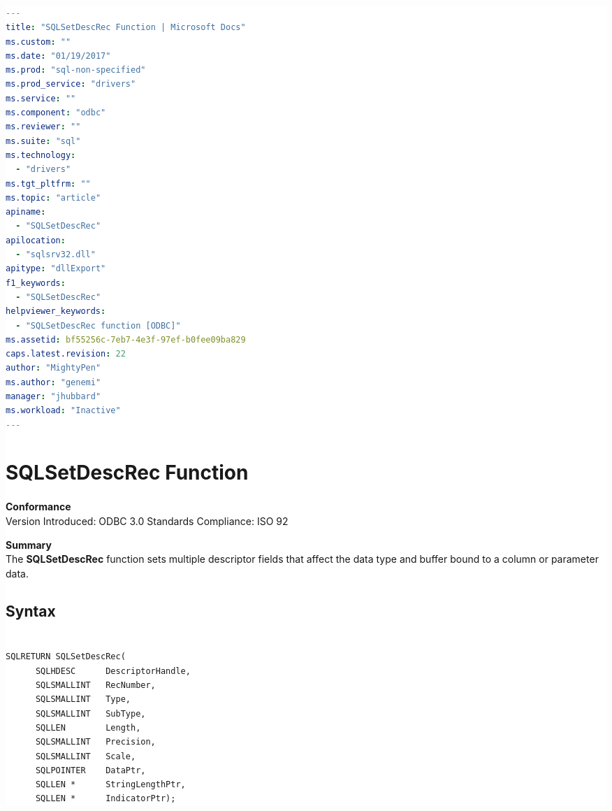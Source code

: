 ```yaml
---
title: "SQLSetDescRec Function | Microsoft Docs"
ms.custom: ""
ms.date: "01/19/2017"
ms.prod: "sql-non-specified"
ms.prod_service: "drivers"
ms.service: ""
ms.component: "odbc"
ms.reviewer: ""
ms.suite: "sql"
ms.technology: 
  - "drivers"
ms.tgt_pltfrm: ""
ms.topic: "article"
apiname: 
  - "SQLSetDescRec"
apilocation: 
  - "sqlsrv32.dll"
apitype: "dllExport"
f1_keywords: 
  - "SQLSetDescRec"
helpviewer_keywords: 
  - "SQLSetDescRec function [ODBC]"
ms.assetid: bf55256c-7eb7-4e3f-97ef-b0fee09ba829
caps.latest.revision: 22
author: "MightyPen"
ms.author: "genemi"
manager: "jhubbard"
ms.workload: "Inactive"
---
```

# SQLSetDescRec Function
**Conformance**  
 Version Introduced: ODBC 3.0 Standards Compliance: ISO 92  
  
 **Summary**  
 The **SQLSetDescRec** function sets multiple descriptor fields that affect the data type and buffer bound to a column or parameter data.  
  
## Syntax  
  
```  
  
SQLRETURN SQLSetDescRec(  
      SQLHDESC      DescriptorHandle,  
      SQLSMALLINT   RecNumber,  
      SQLSMALLINT   Type,  
      SQLSMALLINT   SubType,  
      SQLLEN        Length,  
      SQLSMALLINT   Precision,  
      SQLSMALLINT   Scale,  
      SQLPOINTER    DataPtr,  
      SQLLEN *      StringLengthPtr,  
      SQLLEN *      IndicatorPtr);  
```  
  